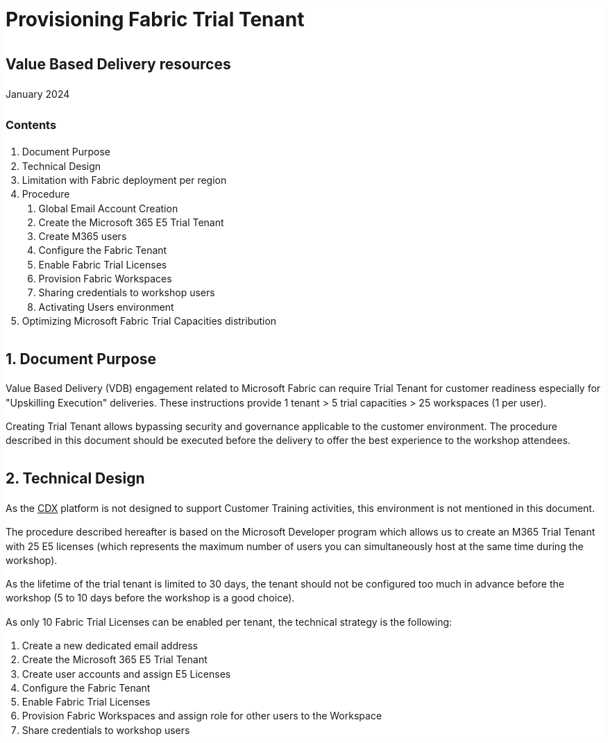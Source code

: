# Provisioning Fabric Trial Tenant
## Value Based Delivery resources
January 2024

### Contents
1. Document Purpose
2. Technical Design
3. Limitation with Fabric deployment per region
4. Procedure
   1. Global Email Account Creation
   2. Create the Microsoft 365 E5 Trial Tenant
   3. Create M365 users
   4. Configure the Fabric Tenant
   5. Enable Fabric Trial Licenses
   6. Provision Fabric Workspaces
   7. Sharing credentials to workshop users
   8. Activating Users environment
5. Optimizing Microsoft Fabric Trial Capacities distribution

## 1.	Document Purpose
Value Based Delivery (VDB) engagement related to Microsoft Fabric can require Trial Tenant for customer readiness especially for "Upskilling Execution" deliveries. These instructions provide 1 tenant > 5 trial capacities > 25 workspaces (1 per user).

Creating Trial Tenant allows bypassing security and governance applicable to the customer environment. The procedure described in this document should be executed before the delivery to offer the best experience to the workshop attendees.

## 2.	Technical Design
As the [CDX](https://cdx.transform.microsoft.com/) platform is not designed to support Customer Training activities, this environment is not mentioned in this document.

The procedure described hereafter is based on the Microsoft Developer program which allows us to create an M365 Trial Tenant with 25 E5 licenses (which represents the maximum number of users you can simultaneously host at the same time during the workshop).

As the lifetime of the trial tenant is limited to 30 days, the tenant should not be configured too much in advance before the workshop (5 to 10 days before the workshop is a good choice).

As only 10 Fabric Trial Licenses can be enabled per tenant, the technical strategy is the following:
1. Create a new dedicated email address
2. Create the Microsoft 365 E5 Trial Tenant
3. Create user accounts and assign E5 Licenses
4. Configure the Fabric Tenant
5. Enable Fabric Trial Licenses
6. Provision Fabric Workspaces and assign role for other users to the Workspace
7. Share credentials to workshop users
